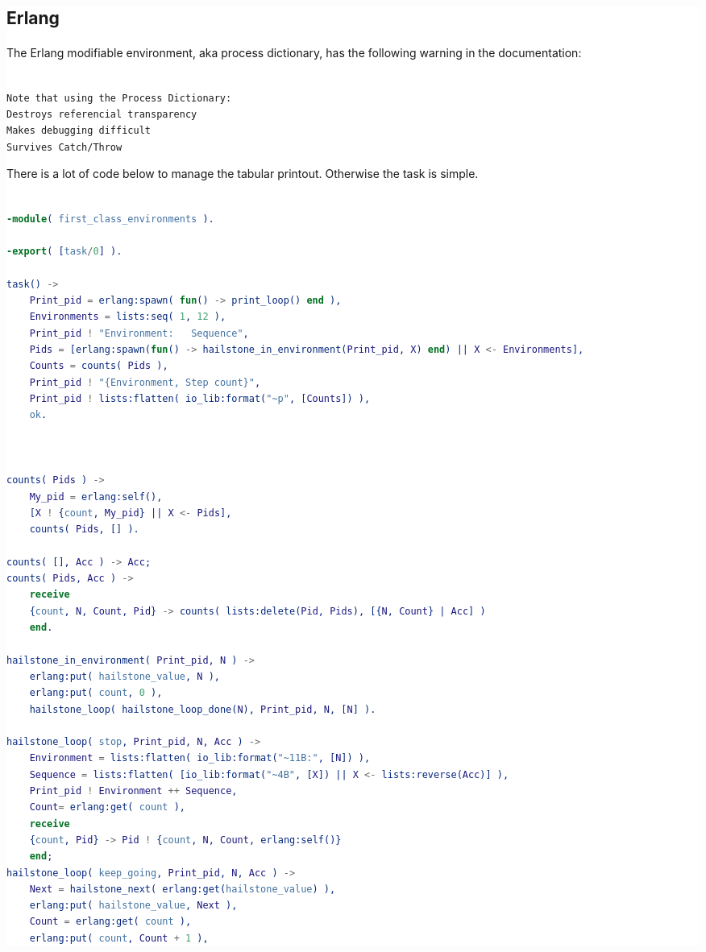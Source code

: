 

## Erlang

The Erlang modifiable environment, aka process dictionary, has the following warning in the documentation:

```txt

Note that using the Process Dictionary:
Destroys referencial transparency
Makes debugging difficult
Survives Catch/Throw

```

There is a lot of code below to manage the tabular printout. Otherwise the task is simple.

```Erlang

-module( first_class_environments ).

-export( [task/0] ).

task() ->
	Print_pid = erlang:spawn( fun() -> print_loop() end ),
	Environments = lists:seq( 1, 12 ),
	Print_pid ! "Environment:   Sequence",
	Pids = [erlang:spawn(fun() -> hailstone_in_environment(Print_pid, X) end) || X <- Environments],
	Counts = counts( Pids ),
	Print_pid ! "{Environment, Step count}",
	Print_pid ! lists:flatten( io_lib:format("~p", [Counts]) ),
	ok.



counts( Pids ) ->
	My_pid = erlang:self(),
	[X ! {count, My_pid} || X <- Pids],
	counts( Pids, [] ).

counts( [], Acc ) -> Acc;
counts( Pids, Acc ) ->
	receive
	{count, N, Count, Pid} -> counts( lists:delete(Pid, Pids), [{N, Count} | Acc] )
	end.

hailstone_in_environment( Print_pid, N ) ->
	erlang:put( hailstone_value, N ),
	erlang:put( count, 0 ),
	hailstone_loop( hailstone_loop_done(N), Print_pid, N, [N] ).

hailstone_loop( stop, Print_pid, N, Acc ) ->
	Environment = lists:flatten( io_lib:format("~11B:", [N]) ),
	Sequence = lists:flatten( [io_lib:format("~4B", [X]) || X <- lists:reverse(Acc)] ),
	Print_pid ! Environment ++ Sequence,
	Count= erlang:get( count ),
	receive
	{count, Pid} -> Pid ! {count, N, Count, erlang:self()}
	end;
hailstone_loop( keep_going, Print_pid, N, Acc ) ->
	Next = hailstone_next( erlang:get(hailstone_value) ),
	erlang:put( hailstone_value, Next ),
	Count = erlang:get( count ),
	erlang:put( count, Count + 1 ),
```